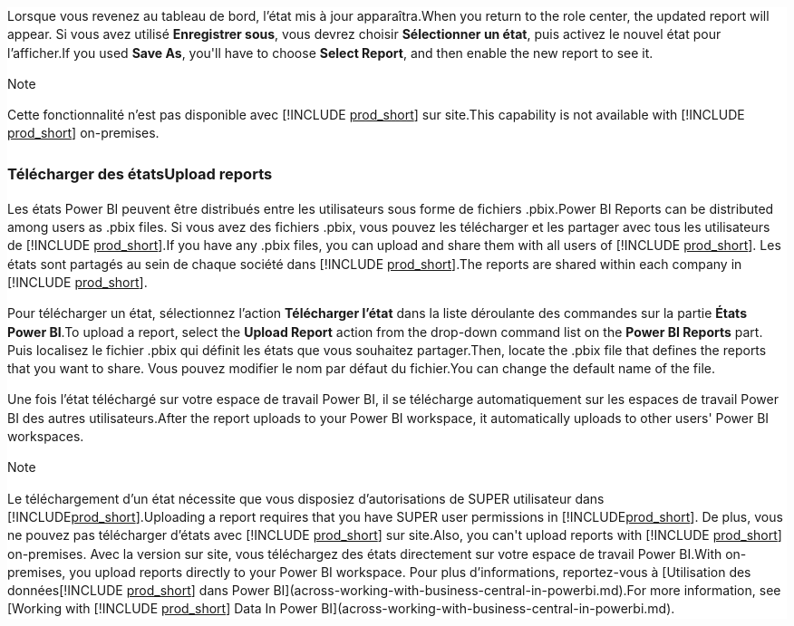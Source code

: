 <span data-ttu-id="bde8c-183">Lorsque vous revenez au tableau de bord, l’état mis à jour apparaîtra.</span><span class="sxs-lookup"><span data-stu-id="bde8c-183">When you return to the role center, the updated report will appear.</span></span> <span data-ttu-id="bde8c-184">Si vous avez utilisé **Enregistrer sous**, vous devrez choisir **Sélectionner un état**, puis activez le nouvel état pour l’afficher.</span><span class="sxs-lookup"><span data-stu-id="bde8c-184">If you used **Save As**, you'll have to choose **Select Report**, and then enable the new report to see it.</span></span>

> [!NOTE]
> <span data-ttu-id="bde8c-185">Cette fonctionnalité n’est pas disponible avec [!INCLUDE [prod_short](includes/prod_short.md)] sur site.</span><span class="sxs-lookup"><span data-stu-id="bde8c-185">This capability is not available with [!INCLUDE [prod_short](includes/prod_short.md)] on-premises.</span></span>

### <a name="upload-reports"></a><a name="upload"></a><span data-ttu-id="bde8c-186">Télécharger des états</span><span class="sxs-lookup"><span data-stu-id="bde8c-186">Upload reports</span></span>

<span data-ttu-id="bde8c-187">Les états Power BI peuvent être distribués entre les utilisateurs sous forme de fichiers .pbix.</span><span class="sxs-lookup"><span data-stu-id="bde8c-187">Power BI Reports can be distributed among users as .pbix files.</span></span> <span data-ttu-id="bde8c-188">Si vous avez des fichiers .pbix, vous pouvez les télécharger et les partager avec tous les utilisateurs de [!INCLUDE [prod_short](includes/prod_short.md)].</span><span class="sxs-lookup"><span data-stu-id="bde8c-188">If you have any .pbix files, you can upload and share them with all users of [!INCLUDE [prod_short](includes/prod_short.md)].</span></span> <span data-ttu-id="bde8c-189">Les états sont partagés au sein de chaque société dans [!INCLUDE [prod_short](includes/prod_short.md)].</span><span class="sxs-lookup"><span data-stu-id="bde8c-189">The reports are shared within each company in [!INCLUDE [prod_short](includes/prod_short.md)].</span></span>  

<span data-ttu-id="bde8c-190">Pour télécharger un état, sélectionnez l’action **Télécharger l’état** dans la liste déroulante des commandes sur la partie **États Power BI**.</span><span class="sxs-lookup"><span data-stu-id="bde8c-190">To upload a report, select the **Upload Report** action from the drop-down command list on the **Power BI Reports** part.</span></span> <span data-ttu-id="bde8c-191">Puis localisez le fichier .pbix qui définit les états que vous souhaitez partager.</span><span class="sxs-lookup"><span data-stu-id="bde8c-191">Then, locate the .pbix file that defines the reports that you want to share.</span></span> <span data-ttu-id="bde8c-192">Vous pouvez modifier le nom par défaut du fichier.</span><span class="sxs-lookup"><span data-stu-id="bde8c-192">You can change the default name of the file.</span></span>  

<span data-ttu-id="bde8c-193">Une fois l’état téléchargé sur votre espace de travail Power BI, il se télécharge automatiquement sur les espaces de travail Power BI des autres utilisateurs.</span><span class="sxs-lookup"><span data-stu-id="bde8c-193">After the report uploads to your Power BI workspace, it automatically uploads to other users' Power BI workspaces.</span></span>

> [!NOTE]
> <span data-ttu-id="bde8c-194">Le téléchargement d’un état nécessite que vous disposiez d’autorisations de SUPER utilisateur dans [!INCLUDE[prod_short](includes/prod_short.md)].</span><span class="sxs-lookup"><span data-stu-id="bde8c-194">Uploading a report requires that you have SUPER user permissions in [!INCLUDE[prod_short](includes/prod_short.md)].</span></span> <span data-ttu-id="bde8c-195">De plus, vous ne pouvez pas télécharger d’états avec [!INCLUDE [prod_short](includes/prod_short.md)] sur site.</span><span class="sxs-lookup"><span data-stu-id="bde8c-195">Also, you can't upload reports with [!INCLUDE [prod_short](includes/prod_short.md)] on-premises.</span></span> <span data-ttu-id="bde8c-196">Avec la version sur site, vous téléchargez des états directement sur votre espace de travail Power BI.</span><span class="sxs-lookup"><span data-stu-id="bde8c-196">With on-premises, you upload reports directly to your Power BI workspace.</span></span> <span data-ttu-id="bde8c-197">Pour plus d’informations, reportez-vous à [Utilisation des données[!INCLUDE [prod_short](includes/prod_short.md)] dans Power BI](across-working-with-business-central-in-powerbi.md).</span><span class="sxs-lookup"><span data-stu-id="bde8c-197">For more information, see [Working with [!INCLUDE [prod_short](includes/prod_short.md)] Data In Power BI](across-working-with-business-central-in-powerbi.md).</span></span>
